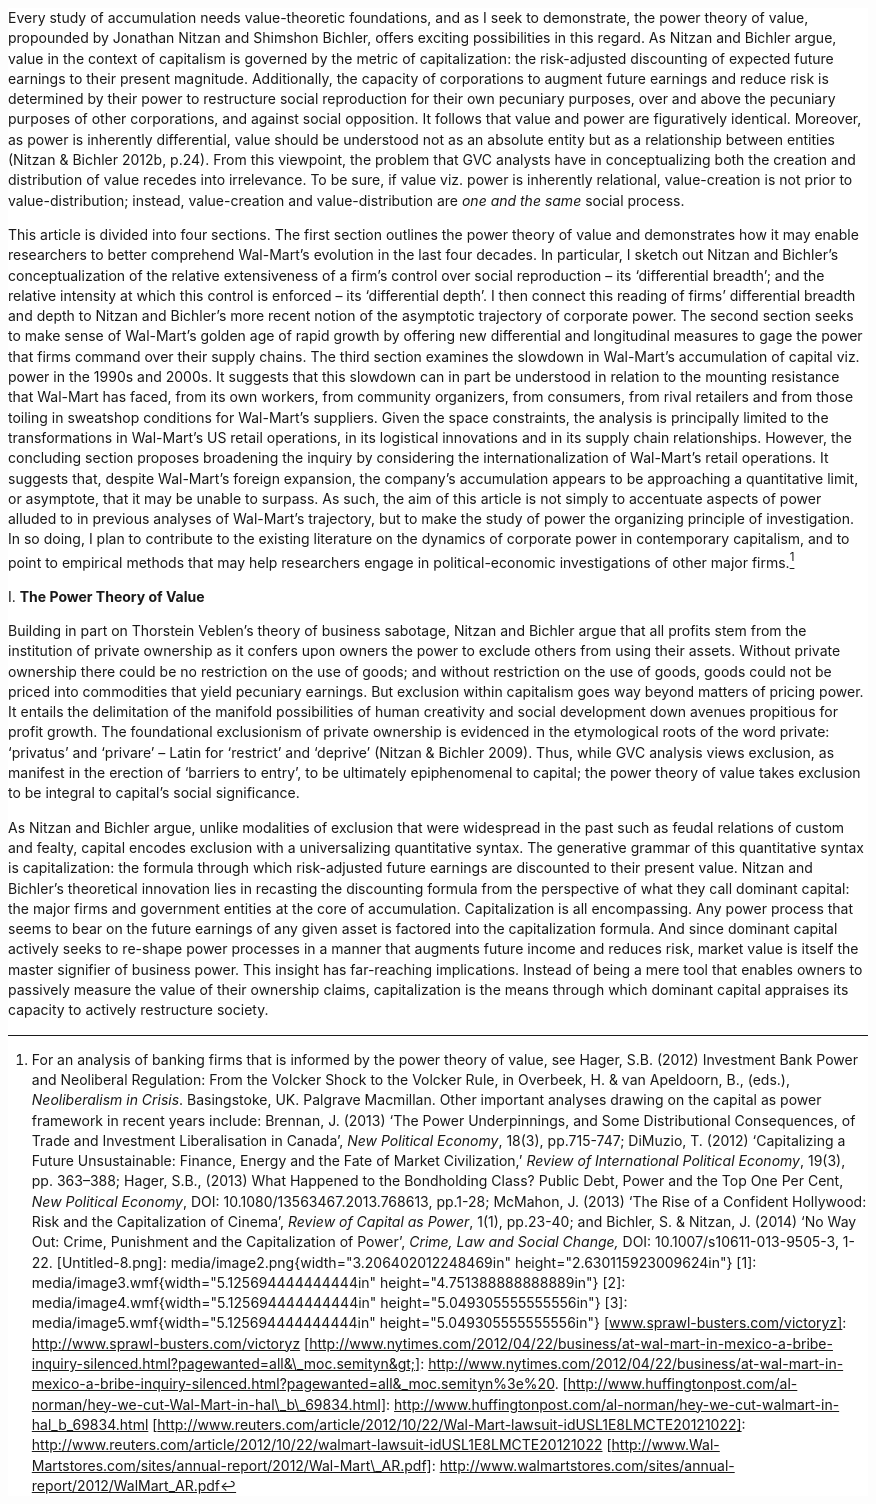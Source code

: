 Every study of accumulation needs value-theoretic foundations, and as I seek to demonstrate, the power theory of value, propounded by Jonathan Nitzan and Shimshon Bichler, offers exciting possibilities in this regard. As Nitzan and Bichler argue, value in the context of capitalism is governed by the metric of capitalization: the risk-adjusted discounting of expected future earnings to their present magnitude. Additionally, the capacity of corporations to augment future earnings and reduce risk is determined by their power to restructure social reproduction for their own pecuniary purposes, over and above the pecuniary purposes of other corporations, and against social opposition. It follows that value and power are figuratively identical. Moreover, as power is inherently differential, value should be understood not as an absolute entity but as a relationship between entities (Nitzan & Bichler 2012b, p.24). From this viewpoint, the problem that GVC analysts have in conceptualizing both the creation and distribution of value recedes into irrelevance. To be sure, if value viz. power is inherently relational, value-creation is not prior to value-distribution; instead, value-creation and value-distribution are *one and the same* social process.

This article is divided into four sections. The first section outlines the power theory of value and demonstrates how it may enable researchers to better comprehend Wal-Mart’s evolution in the last four decades. In particular, I sketch out Nitzan and Bichler’s conceptualization of the relative extensiveness of a firm’s control over social reproduction – its ‘differential breadth’; and the relative intensity at which this control is enforced – its ‘differential depth’. I then connect this reading of firms’ differential breadth and depth to Nitzan and Bichler’s more recent notion of the asymptotic trajectory of corporate power. The second section seeks to make sense of Wal-Mart’s golden age of rapid growth by offering new differential and longitudinal measures to gage the power that firms command over their supply chains. The third section examines the slowdown in Wal-Mart’s accumulation of capital viz. power in the 1990s and 2000s. It suggests that this slowdown can in part be understood in relation to the mounting resistance that Wal-Mart has faced, from its own workers, from community organizers, from consumers, from rival retailers and from those toiling in sweatshop conditions for Wal-Mart’s suppliers. Given the space constraints, the analysis is principally limited to the transformations in Wal-Mart’s US retail operations, in its logistical innovations and in its supply chain relationships. However, the concluding section proposes broadening the inquiry by considering the internationalization of Wal-Mart’s retail operations. It suggests that, despite Wal-Mart’s foreign expansion, the company’s accumulation appears to be approaching a quantitative limit, or asymptote, that it may be unable to surpass. As such, the aim of this article is not simply to accentuate aspects of power alluded to in previous analyses of Wal-Mart’s trajectory, but to make the study of power the organizing principle of investigation. In so doing, I plan to contribute to the existing literature on the dynamics of corporate power in contemporary capitalism, and to point to empirical methods that may help researchers engage in political-economic investigations of other major firms.[^3]

I.  **The Power Theory of Value**

Building in part on Thorstein Veblen’s theory of business sabotage, Nitzan and Bichler argue that all profits stem from the institution of private ownership as it confers upon owners the power to exclude others from using their assets. Without private ownership there could be no restriction on the use of goods; and without restriction on the use of goods, goods could not be priced into commodities that yield pecuniary earnings. But exclusion within capitalism goes way beyond matters of pricing power. It entails the delimitation of the manifold possibilities of human creativity and social development down avenues propitious for profit growth. The foundational exclusionism of private ownership is evidenced in the etymological roots of the word private: ‘privatus’ and ‘privare’ – Latin for ‘restrict’ and ‘deprive’ (Nitzan & Bichler 2009). Thus, while GVC analysis views exclusion, as manifest in the erection of ‘barriers to entry’, to be ultimately epiphenomenal to capital; the power theory of value takes exclusion to be integral to capital’s social significance.

As Nitzan and Bichler argue, unlike modalities of exclusion that were widespread in the past such as feudal relations of custom and fealty, capital encodes exclusion with a universalizing quantitative syntax. The generative grammar of this quantitative syntax is capitalization: the formula through which risk-adjusted future earnings are discounted to their present value. Nitzan and Bichler’s theoretical innovation lies in recasting the discounting formula from the perspective of what they call dominant capital: the major firms and government entities at the core of accumulation. Capitalization is all encompassing. Any power process that seems to bear on the future earnings of any given asset is factored into the capitalization formula. And since dominant capital actively seeks to re-shape power processes in a manner that augments future income and reduces risk, market value is itself the master signifier of business power. This insight has far-reaching implications. Instead of being a mere tool that enables owners to passively measure the value of their ownership claims, capitalization is the means through which dominant capital appraises its capacity to actively restructure society.


[^1]: The impetus for this research project was sparked by a post by D.T. Cochrane entitled ‘Wal-Mart: Stagnant Since 1999’ on the forum page of <http://capitalaspower.com>. I am very grateful to D.T. Cochrane and Jonathan Nitzan for their invaluable support at every stage of the research and writing of this article. Thanks are also due to Donya Ziaee, Sandy Brian Hager, Sune Sandbeck and the two anonymous reviewers. Finally, I am grateful to ’s Ministry of Training, Colleges and Universities for awarding me an Ontario Graduate Scholarship in support of my research. The usual disclaimers apply.
[^2]: Perhaps the most interesting aspect of Baud and Durand’s article concerns its supplemental analysis of the ‘distributed value to shareholders’ - defined as the percentage of a corporation’s net income and net interest committed to shareholder dividend payments and stock buybacks. This measure has increased for Wal-Mart from just over 10% in the early 1990s to almost 60% in the mid-2000s. Although an analysis of such a significant percentage rise lies beyond the purview of this article, the putative ‘shareholder value revolution’ requires urgent attention from scholars engaged with the capital as power framework. More specifically, I submit that there needs to be research on whether the apparent increase in the redistribution of dominant capital’s income from banks to shareholders, through dividends and stock buybacks, has led to a transformation in the strategies adopted by major corporations to augment their differential capitalization.
[^3]: For an analysis of banking firms that is informed by the power theory of value, see Hager, S.B. (2012) Investment Bank Power and Neoliberal Regulation: From the Volcker Shock to the Volcker Rule, in Overbeek, H. & van Apeldoorn, B., (eds.), *Neoliberalism in Crisis*. Basingstoke, UK. Palgrave Macmillan. Other important analyses drawing on the capital as power framework in recent years include: Brennan, J. (2013) ‘The Power Underpinnings, and Some Distributional Consequences, of Trade and Investment Liberalisation in Canada’, *New Political Economy*, 18(3), pp.715-747; DiMuzio, T. (2012) ‘Capitalizing a Future Unsustainable: Finance, Energy and the Fate of Market Civilization,’ *Review of International Political Economy*, 19(3), pp. 363–388; Hager, S.B., (2013) What Happened to the Bondholding Class? Public Debt, Power and the Top One Per Cent, *New Political Economy*, DOI: 10.1080/13563467.2013.768613, pp.1-28; McMahon, J. (2013) ‘The Rise of a Confident Hollywood: Risk and the Capitalization of Cinema’, *Review of Capital as Power*, 1(1), pp.23-40; and Bichler, S. & Nitzan, J. (2014) ‘No Way Out: Crime, Punishment and the Capitalization of Power’, *Crime, Law and Social Change,* DOI: 10.1007/s10611-013-9505-3, 1-22.
  [Untitled-8.png]: media/image2.png{width="3.206402012248469in" height="2.630115923009624in"}
  [1]: media/image3.wmf{width="5.125694444444444in" height="4.751388888888889in"}
  [2]: media/image4.wmf{width="5.125694444444444in" height="5.049305555555556in"}
  [3]: media/image5.wmf{width="5.125694444444444in" height="5.049305555555556in"}
  [www.sprawl-busters.com/victoryz]: http://www.sprawl-busters.com/victoryz
  [http://www.nytimes.com/2012/04/22/business/at-wal-mart-in-mexico-a-bribe-inquiry-silenced.html?pagewanted=all&\_moc.semityn&gt;]: http://www.nytimes.com/2012/04/22/business/at-wal-mart-in-mexico-a-bribe-inquiry-silenced.html?pagewanted=all&_moc.semityn%3e%20.
  [http://www.huffingtonpost.com/al-norman/hey-we-cut-Wal-Mart-in-hal\_b\_69834.html]: http://www.huffingtonpost.com/al-norman/hey-we-cut-walmart-in-hal_b_69834.html
  [http://www.reuters.com/article/2012/10/22/Wal-Mart-lawsuit-idUSL1E8LMCTE20121022]: http://www.reuters.com/article/2012/10/22/walmart-lawsuit-idUSL1E8LMCTE20121022
  [http://www.Wal-Martstores.com/sites/annual-report/2012/Wal-Mart\_AR.pdf]: http://www.walmartstores.com/sites/annual-report/2012/WalMart_AR.pdf